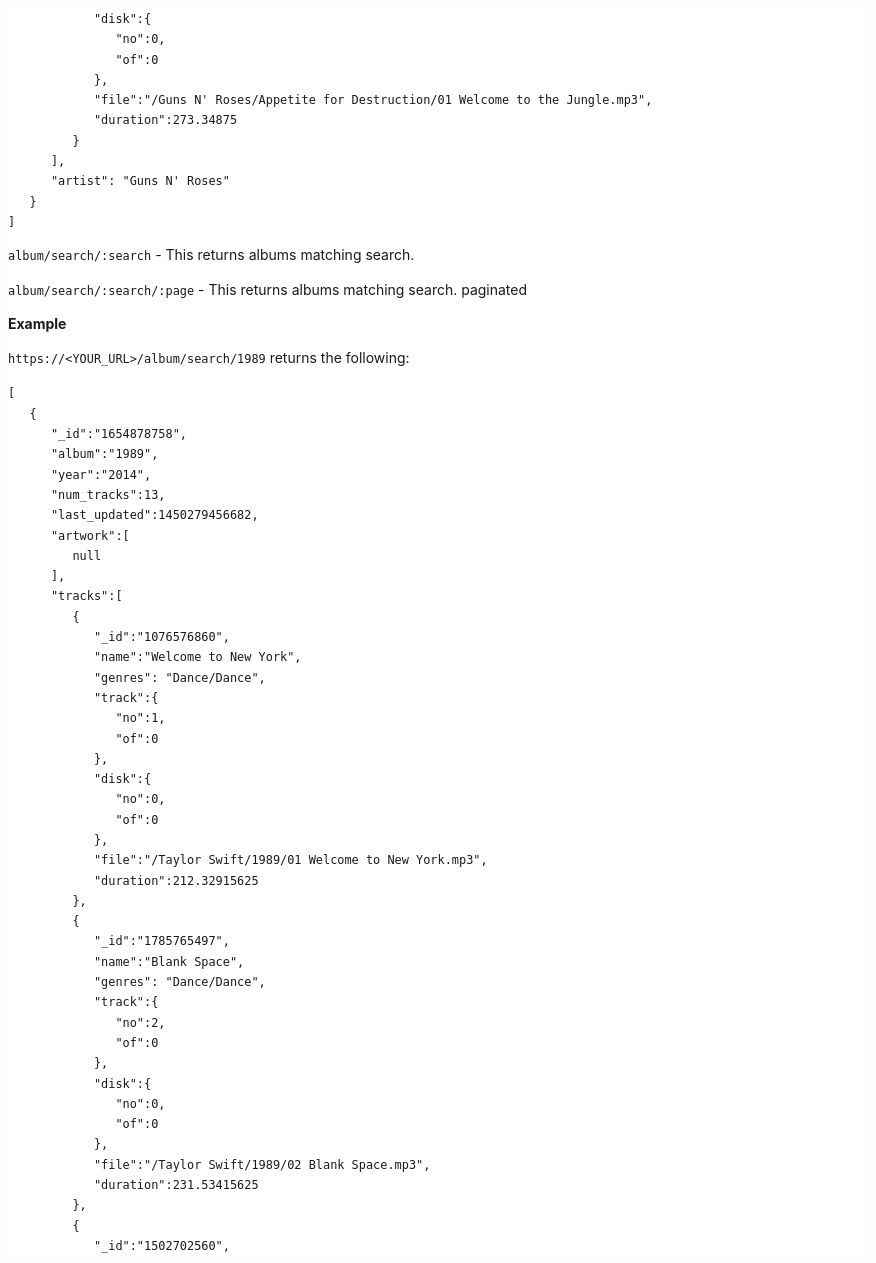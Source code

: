 ```
            "disk":{  
               "no":0,
               "of":0
            },
            "file":"/Guns N' Roses/Appetite for Destruction/01 Welcome to the Jungle.mp3",
            "duration":273.34875
         }
      ],
      "artist": "Guns N' Roses"
   }
]
```

`album/search/:search` - This returns albums matching search.

`album/search/:search/:page` - This returns albums matching search. paginated

**Example**

`https://<YOUR_URL>/album/search/1989` returns the following:

```
[  
   {  
      "_id":"1654878758",
      "album":"1989",
      "year":"2014",
      "num_tracks":13,
      "last_updated":1450279456682,
      "artwork":[  
         null
      ],
      "tracks":[  
         {  
            "_id":"1076576860",
            "name":"Welcome to New York",
            "genres": "Dance/Dance",
            "track":{  
               "no":1,
               "of":0
            },
            "disk":{  
               "no":0,
               "of":0
            },
            "file":"/Taylor Swift/1989/01 Welcome to New York.mp3",
            "duration":212.32915625
         },
         {  
            "_id":"1785765497",
            "name":"Blank Space",
            "genres": "Dance/Dance",
            "track":{  
               "no":2,
               "of":0
            },
            "disk":{  
               "no":0,
               "of":0
            },
            "file":"/Taylor Swift/1989/02 Blank Space.mp3",
            "duration":231.53415625
         },
         {  
            "_id":"1502702560",
```